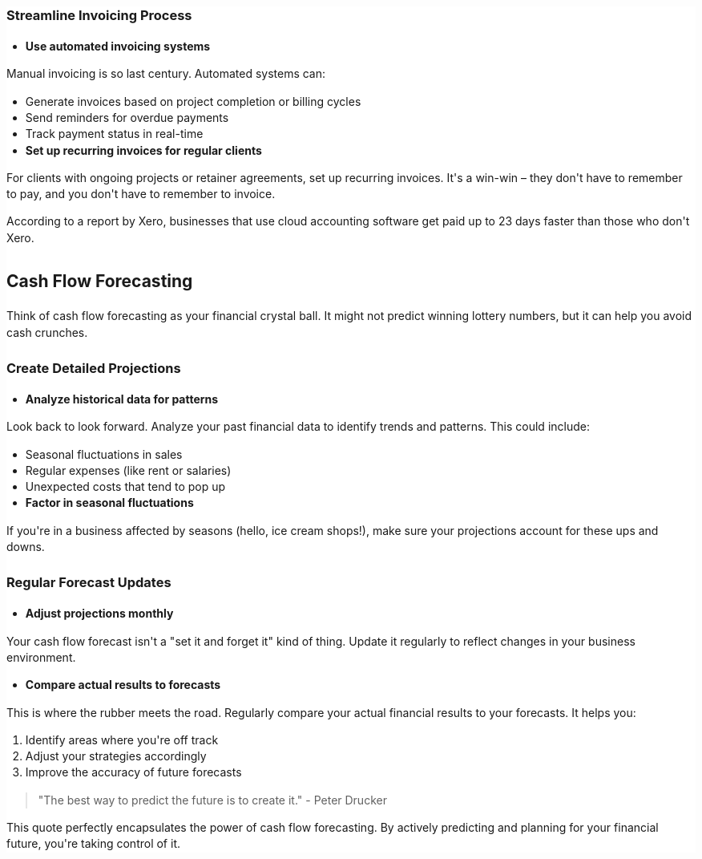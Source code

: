 ### Streamline Invoicing Process

- **Use automated invoicing systems**

Manual invoicing is so last century. Automated systems can:

- Generate invoices based on project completion or billing cycles
- Send reminders for overdue payments
- Track payment status in real-time
- **Set up recurring invoices for regular clients**

For clients with ongoing projects or retainer agreements, set up recurring invoices. It's a win-win – they don't have to remember to pay, and you don't have to remember to invoice.

According to a report by Xero, businesses that use cloud accounting software get paid up to 23 days faster than those who don't Xero.

## Cash Flow Forecasting

Think of cash flow forecasting as your financial crystal ball. It might not predict winning lottery numbers, but it can help you avoid cash crunches.

### Create Detailed Projections

- **Analyze historical data for patterns**

Look back to look forward. Analyze your past financial data to identify trends and patterns. This could include:

- Seasonal fluctuations in sales
- Regular expenses (like rent or salaries)
- Unexpected costs that tend to pop up
- **Factor in seasonal fluctuations**

If you're in a business affected by seasons (hello, ice cream shops!), make sure your projections account for these ups and downs.

### Regular Forecast Updates

- **Adjust projections monthly**

Your cash flow forecast isn't a "set it and forget it" kind of thing. Update it regularly to reflect changes in your business environment.

- **Compare actual results to forecasts**

This is where the rubber meets the road. Regularly compare your actual financial results to your forecasts. It helps you:

1. Identify areas where you're off track
2. Adjust your strategies accordingly
3. Improve the accuracy of future forecasts

> "The best way to predict the future is to create it." - Peter Drucker

This quote perfectly encapsulates the power of cash flow forecasting. By actively predicting and planning for your financial future, you're taking control of it.
